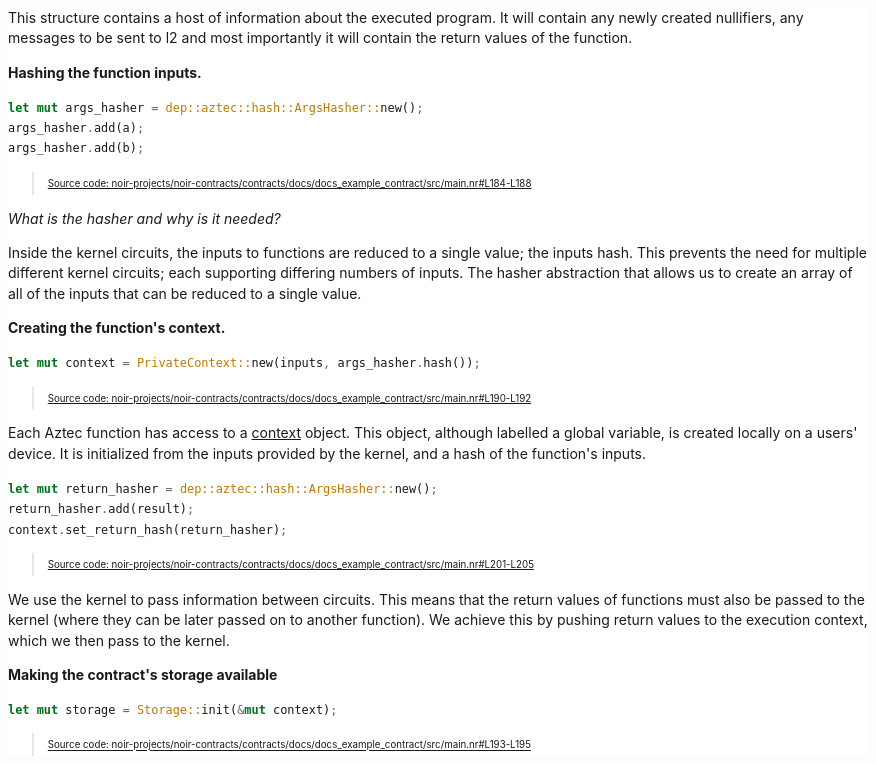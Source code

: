 This structure contains a host of information about the executed program. It will contain any newly created nullifiers, any messages to be sent to l2 and most importantly it will contain the return values of the function.

**Hashing the function inputs.**
```rust title="context-example-hasher" showLineNumbers 
let mut args_hasher = dep::aztec::hash::ArgsHasher::new();
args_hasher.add(a);
args_hasher.add(b);
```
> <sup><sub><a href="https://github.com/AztecProtocol/aztec-packages/blob/v0.85.0-alpha-testnet.0/noir-projects/noir-contracts/contracts/docs/docs_example_contract/src/main.nr#L184-L188" target="_blank" rel="noopener noreferrer">Source code: noir-projects/noir-contracts/contracts/docs/docs_example_contract/src/main.nr#L184-L188</a></sub></sup>


_What is the hasher and why is it needed?_

Inside the kernel circuits, the inputs to functions are reduced to a single value; the inputs hash. This prevents the need for multiple different kernel circuits; each supporting differing numbers of inputs. The hasher abstraction that allows us to create an array of all of the inputs that can be reduced to a single value.

**Creating the function's context.**
```rust title="context-example-context" showLineNumbers 
let mut context = PrivateContext::new(inputs, args_hasher.hash());
```
> <sup><sub><a href="https://github.com/AztecProtocol/aztec-packages/blob/v0.85.0-alpha-testnet.0/noir-projects/noir-contracts/contracts/docs/docs_example_contract/src/main.nr#L190-L192" target="_blank" rel="noopener noreferrer">Source code: noir-projects/noir-contracts/contracts/docs/docs_example_contract/src/main.nr#L190-L192</a></sub></sup>


Each Aztec function has access to a [context](context) object. This object, although labelled a global variable, is created locally on a users' device. It is initialized from the inputs provided by the kernel, and a hash of the function's inputs.

```rust title="context-example-context-return" showLineNumbers 
let mut return_hasher = dep::aztec::hash::ArgsHasher::new();
return_hasher.add(result);
context.set_return_hash(return_hasher);
```
> <sup><sub><a href="https://github.com/AztecProtocol/aztec-packages/blob/v0.85.0-alpha-testnet.0/noir-projects/noir-contracts/contracts/docs/docs_example_contract/src/main.nr#L201-L205" target="_blank" rel="noopener noreferrer">Source code: noir-projects/noir-contracts/contracts/docs/docs_example_contract/src/main.nr#L201-L205</a></sub></sup>


We use the kernel to pass information between circuits. This means that the return values of functions must also be passed to the kernel (where they can be later passed on to another function).
We achieve this by pushing return values to the execution context, which we then pass to the kernel.

**Making the contract's storage available**
```rust title="storage-example-context" showLineNumbers 
let mut storage = Storage::init(&mut context);
```
> <sup><sub><a href="https://github.com/AztecProtocol/aztec-packages/blob/v0.85.0-alpha-testnet.0/noir-projects/noir-contracts/contracts/docs/docs_example_contract/src/main.nr#L193-L195" target="_blank" rel="noopener noreferrer">Source code: noir-projects/noir-contracts/contracts/docs/docs_example_contract/src/main.nr#L193-L195</a></sub></sup>
